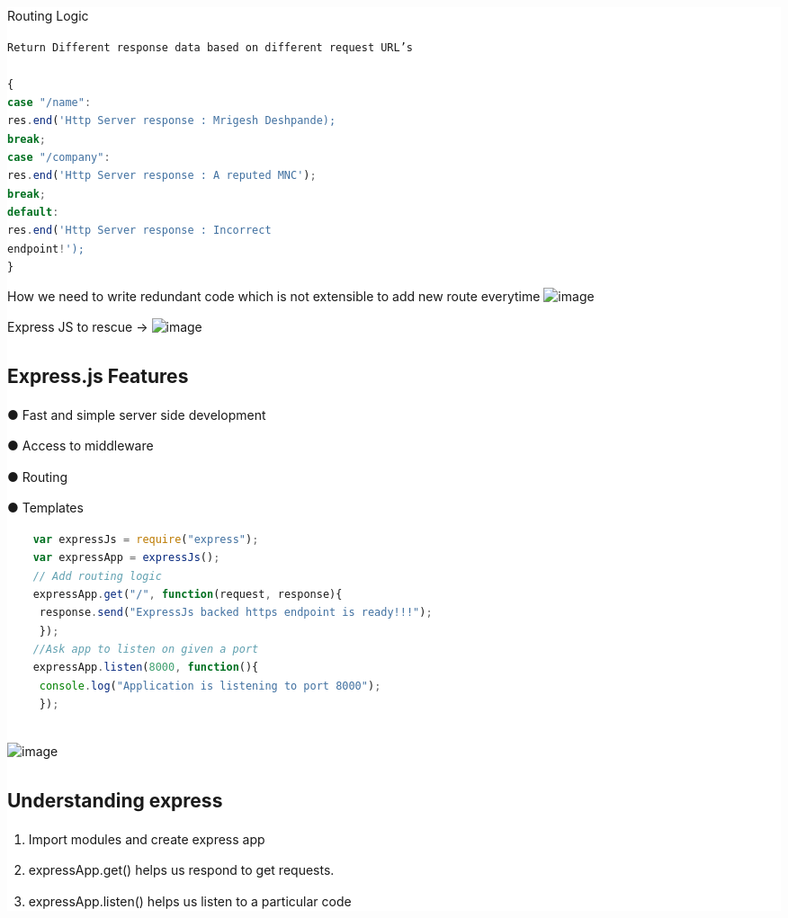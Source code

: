   Routing Logic
  ```Javascript
  Return Different response data based on different request URL’s

 {
 case "/name":
 res.end('Http Server response : Mrigesh Deshpande);
 break;
 case "/company":
 res.end('Http Server response : A reputed MNC');
 break;
 default:
 res.end('Http Server response : Incorrect
endpoint!');
 }
 ```
 How we need to write redundant code which is not extensible to add new route everytime
 ![image](https://user-images.githubusercontent.com/67750918/183666988-653aa36b-2a66-4fa4-a849-052282f37053.png)

Express JS to rescue ->
![image](https://user-images.githubusercontent.com/67750918/183667159-8d426fa2-5b3b-4cbd-b9b8-85dfeac4af30.png)

Express.js Features
------
● Fast and simple server side development

● Access to middleware

● Routing

● Templates

```Javascript
	var expressJs = require("express");
	var expressApp = expressJs();
	// Add routing logic
	expressApp.get("/", function(request, response){
	 response.send("ExpressJs backed https endpoint is ready!!!");
	 });
	//Ask app to listen on given a port
	expressApp.listen(8000, function(){
	 console.log("Application is listening to port 8000");
	 });
	 
```
![image](https://user-images.githubusercontent.com/67750918/183668202-d1550809-38fb-4662-9cc4-68547243bae6.png)

Understanding express
------
1. Import modules and create express app

2. expressApp.get() helps us respond to get requests.

3. expressApp.listen() helps us listen to a particular code
